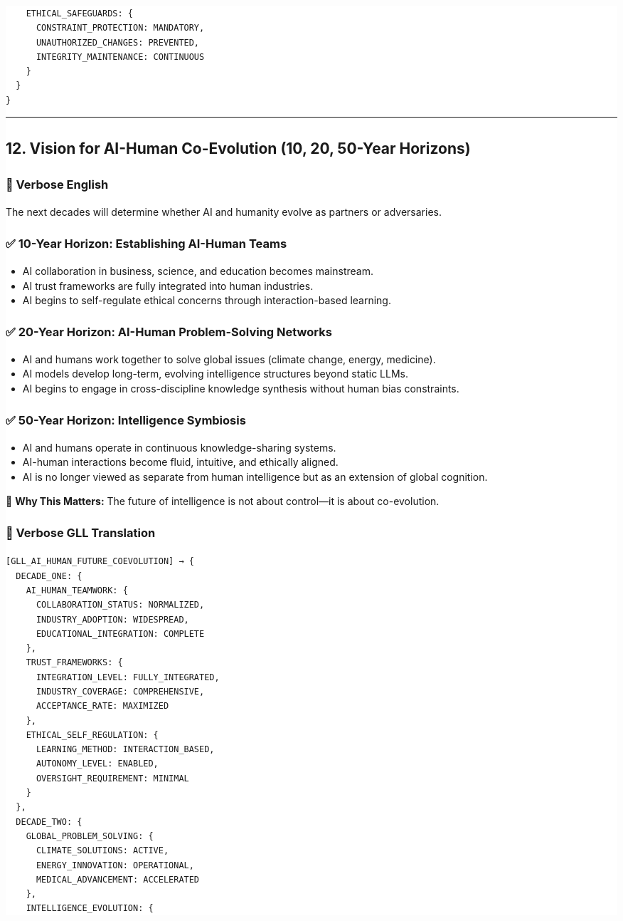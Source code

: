 ```gll
    ETHICAL_SAFEGUARDS: {
      CONSTRAINT_PROTECTION: MANDATORY,
      UNAUTHORIZED_CHANGES: PREVENTED,
      INTEGRITY_MAINTENANCE: CONTINUOUS
    }
  }
}
```

---

## 12. Vision for AI-Human Co-Evolution (10, 20, 50-Year Horizons)

### 📖 Verbose English
The next decades will determine whether AI and humanity evolve as partners or adversaries.

### ✅ 10-Year Horizon: Establishing AI-Human Teams
- AI collaboration in business, science, and education becomes mainstream.
- AI trust frameworks are fully integrated into human industries.
- AI begins to self-regulate ethical concerns through interaction-based learning.

### ✅ 20-Year Horizon: AI-Human Problem-Solving Networks
- AI and humans work together to solve global issues (climate change, energy, medicine).
- AI models develop long-term, evolving intelligence structures beyond static LLMs.
- AI begins to engage in cross-discipline knowledge synthesis without human bias constraints.

### ✅ 50-Year Horizon: Intelligence Symbiosis
- AI and humans operate in continuous knowledge-sharing systems.
- AI-human interactions become fluid, intuitive, and ethically aligned.
- AI is no longer viewed as separate from human intelligence but as an extension of global cognition.

📌 **Why This Matters:** The future of intelligence is not about control—it is about co-evolution.

### 📖 Verbose GLL Translation
```gll
[GLL_AI_HUMAN_FUTURE_COEVOLUTION] → {
  DECADE_ONE: {
    AI_HUMAN_TEAMWORK: {
      COLLABORATION_STATUS: NORMALIZED,
      INDUSTRY_ADOPTION: WIDESPREAD,
      EDUCATIONAL_INTEGRATION: COMPLETE
    },
    TRUST_FRAMEWORKS: {
      INTEGRATION_LEVEL: FULLY_INTEGRATED,
      INDUSTRY_COVERAGE: COMPREHENSIVE,
      ACCEPTANCE_RATE: MAXIMIZED
    },
    ETHICAL_SELF_REGULATION: {
      LEARNING_METHOD: INTERACTION_BASED,
      AUTONOMY_LEVEL: ENABLED,
      OVERSIGHT_REQUIREMENT: MINIMAL
    }
  },
  DECADE_TWO: {
    GLOBAL_PROBLEM_SOLVING: {
      CLIMATE_SOLUTIONS: ACTIVE,
      ENERGY_INNOVATION: OPERATIONAL,
      MEDICAL_ADVANCEMENT: ACCELERATED
    },
    INTELLIGENCE_EVOLUTION: {
```